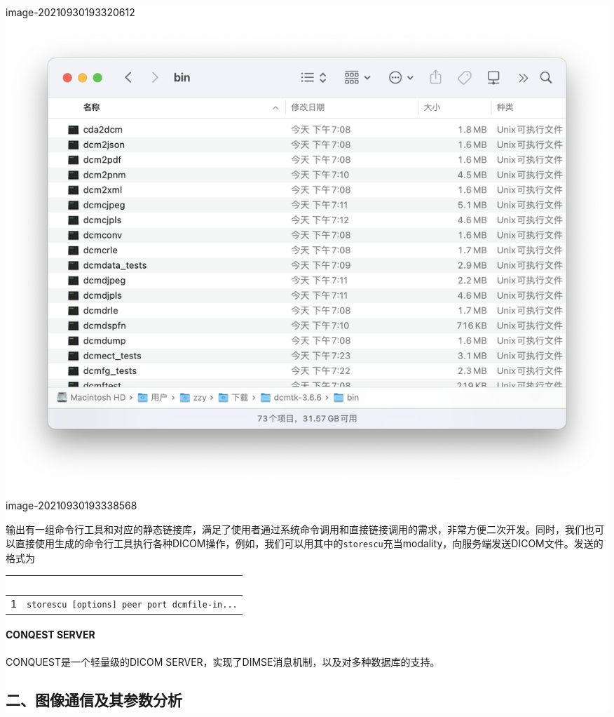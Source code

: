 image-20210930193320612

![image-20210930193338568](vx_images/74293516241211.png)

image-20210930193338568



输出有一组命令行工具和对应的静态链接库，满足了使用者通过系统命令调用和直接链接调用的需求，非常方便二次开发。同时，我们也可以直接使用生成的命令行工具执行各种DICOM操作，例如，我们可以用其中的`storescu`充当modality，向服务端发送DICOM文件。发送的格式为

| <br> | <br> |
| --- | --- |
| 1   | ```storescu [options] peer port dcmfile-in...``` |

#### CONQEST SERVER

CONQUEST是一个轻量级的DICOM SERVER，实现了DIMSE消息机制，以及对多种数据库的支持。

## 二、图像通信及其参数分析
